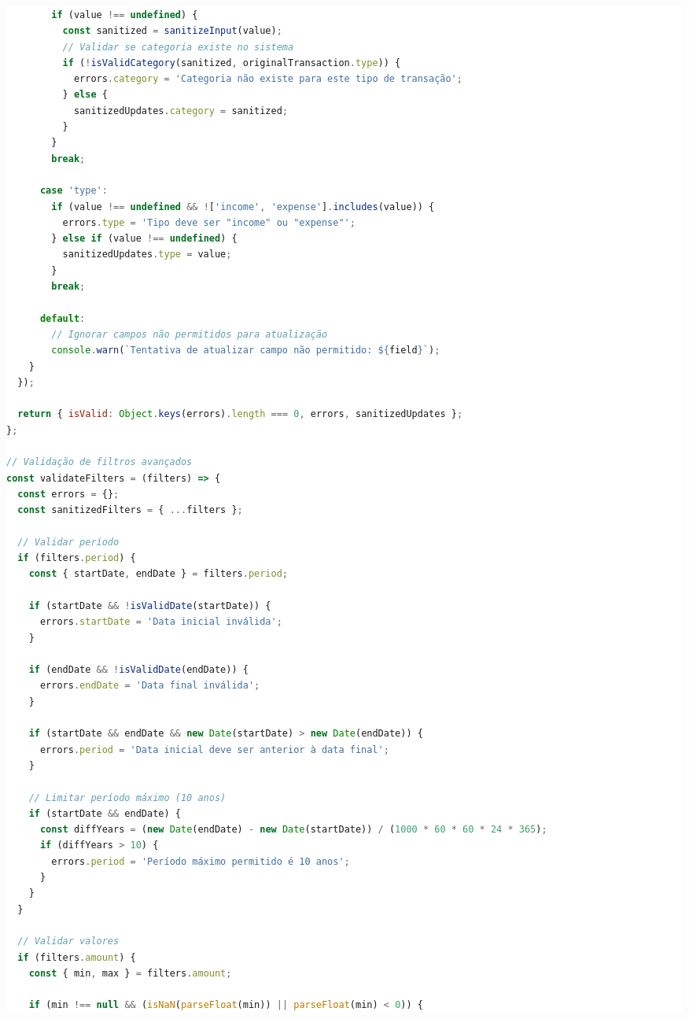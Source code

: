 ```javascript
        if (value !== undefined) {
          const sanitized = sanitizeInput(value);
          // Validar se categoria existe no sistema
          if (!isValidCategory(sanitized, originalTransaction.type)) {
            errors.category = 'Categoria não existe para este tipo de transação';
          } else {
            sanitizedUpdates.category = sanitized;
          }
        }
        break;
        
      case 'type':
        if (value !== undefined && !['income', 'expense'].includes(value)) {
          errors.type = 'Tipo deve ser "income" ou "expense"';
        } else if (value !== undefined) {
          sanitizedUpdates.type = value;
        }
        break;
        
      default:
        // Ignorar campos não permitidos para atualização
        console.warn(`Tentativa de atualizar campo não permitido: ${field}`);
    }
  });
  
  return { isValid: Object.keys(errors).length === 0, errors, sanitizedUpdates };
};

// Validação de filtros avançados
const validateFilters = (filters) => {
  const errors = {};
  const sanitizedFilters = { ...filters };
  
  // Validar período
  if (filters.period) {
    const { startDate, endDate } = filters.period;
    
    if (startDate && !isValidDate(startDate)) {
      errors.startDate = 'Data inicial inválida';
    }
    
    if (endDate && !isValidDate(endDate)) {
      errors.endDate = 'Data final inválida';
    }
    
    if (startDate && endDate && new Date(startDate) > new Date(endDate)) {
      errors.period = 'Data inicial deve ser anterior à data final';
    }
    
    // Limitar período máximo (10 anos)
    if (startDate && endDate) {
      const diffYears = (new Date(endDate) - new Date(startDate)) / (1000 * 60 * 60 * 24 * 365);
      if (diffYears > 10) {
        errors.period = 'Período máximo permitido é 10 anos';
      }
    }
  }
  
  // Validar valores
  if (filters.amount) {
    const { min, max } = filters.amount;
    
    if (min !== null && (isNaN(parseFloat(min)) || parseFloat(min) < 0)) {
```